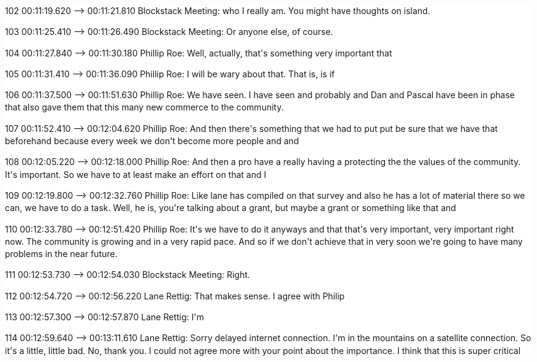 102
00:11:19.620 --> 00:11:21.810
Blockstack Meeting: who I really am. You might have thoughts on island.

103
00:11:25.410 --> 00:11:26.490
Blockstack Meeting: Or anyone else, of course.

104
00:11:27.840 --> 00:11:30.180
Phillip Roe: Well, actually, that's something very important that

105
00:11:31.410 --> 00:11:36.090
Phillip Roe: I will be wary about that. That is, is if

106
00:11:37.500 --> 00:11:51.630
Phillip Roe: We have seen. I have seen and probably and Dan and Pascal have been in phase that also gave them that this many new commerce to the community.

107
00:11:52.410 --> 00:12:04.620
Phillip Roe: And then there's something that we had to put put be sure that we have that beforehand because every week we don't become more people and and

108
00:12:05.220 --> 00:12:18.000
Phillip Roe: And then a pro have a really having a protecting the the values of the community. It's important. So we have to at least make an effort on that and I

109
00:12:19.800 --> 00:12:32.760
Phillip Roe: Like lane has compiled on that survey and also he has a lot of material there so we can, we have to do a task. Well, he is, you're talking about a grant, but maybe a grant or something like that and

110
00:12:33.780 --> 00:12:51.420
Phillip Roe: It's we have to do it anyways and that that's very important, very important right now. The community is growing and in a very rapid pace. And so if we don't achieve that in very soon we're going to have many problems in the near future.

111
00:12:53.730 --> 00:12:54.030
Blockstack Meeting: Right.

112
00:12:54.720 --> 00:12:56.220
Lane Rettig: That makes sense. I agree with Philip

113
00:12:57.300 --> 00:12:57.870
Lane Rettig: I'm

114
00:12:59.640 --> 00:13:11.610
Lane Rettig: Sorry delayed internet connection. I'm in the mountains on a satellite connection. So it's a little, little bad. No, thank you. I could not agree more with your point about the importance. I think that this is super critical

